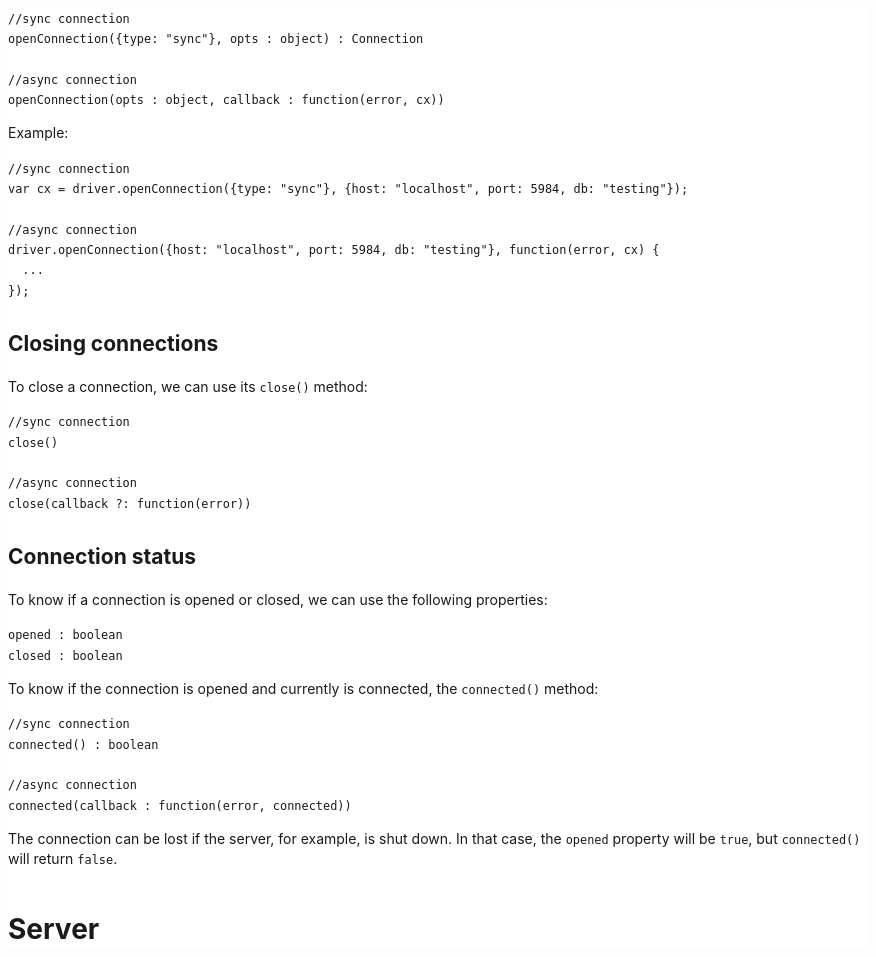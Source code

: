 ```
//sync connection
openConnection({type: "sync"}, opts : object) : Connection

//async connection
openConnection(opts : object, callback : function(error, cx))
```

Example:

```
//sync connection
var cx = driver.openConnection({type: "sync"}, {host: "localhost", port: 5984, db: "testing"});

//async connection
driver.openConnection({host: "localhost", port: 5984, db: "testing"}, function(error, cx) {
  ...
});
```

## Closing connections

To close a connection, we can use its `close()` method:

```
//sync connection
close()

//async connection
close(callback ?: function(error))
```

## Connection status

To know if a connection is opened or closed, we can use the following properties:

```
opened : boolean
closed : boolean
```

To know if the connection is opened and currently is connected, the `connected()` method:

```
//sync connection
connected() : boolean

//async connection
connected(callback : function(error, connected))
```

The connection can be lost if the server, for example, is shut down. In that case,
the `opened` property will be `true`, but `connected()` will return `false`.

# Server
